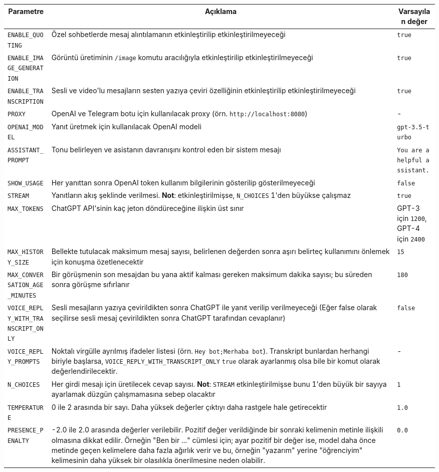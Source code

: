 | Parametre                          | Açıklama                                                                                                                                                                                                                    | Varsayılan değer                      |
|------------------------------------|--------------------------------------------------------------------------------------------------------------------------------------------------------------------------------------------------------------------------------|------------------------------------|
| `ENABLE_QUOTING`                   | Özel sohbetlerde mesaj alıntılamanın etkinleştirilip etkinleştirilmeyeceği                                                                                                                                                                             | `true`                             |
| `ENABLE_IMAGE_GENERATION`          | Görüntü üretiminin `/image` komutu aracılığıyla etkinleştirilip etkinleştirilmeyeceği                                                                                                                                                                    | `true`                             |
| `ENABLE_TRANSCRIPTION`             | Sesli ve video'lu mesajların sesten yazıya çeviri özelliğinin etkinleştirilip etkinleştirilmeyeceği                                                                                                                                                                   | `true`                             |
| `PROXY`                            | OpenAI ve Telegram botu için kullanılacak proxy (örn. `http://localhost:8080`)                                                                                                                                                    | -                                  |
| `OPENAI_MODEL`                     | Yanıt üretmek için kullanılacak OpenAI modeli                                                                                                                                                                               | `gpt-3.5-turbo`                    |
| `ASSISTANT_PROMPT`                 | Tonu belirleyen ve asistanın davranışını kontrol eden bir sistem mesajı                                                                                                                                                 | `You are a helpful assistant.`     |
| `SHOW_USAGE`                       | Her yanıttan sonra OpenAI token kullanım bilgilerinin gösterilip gösterilmeyeceği                                                                                                                                                             | `false`                            |
| `STREAM`                           | Yanıtların akış şeklinde verilmesi. **Not**: etkinleştirilmişse, `N_CHOICES` 1'den büyükse çalışmaz                                                                                                                                | `true`                             |
| `MAX_TOKENS`                       | ChatGPT API'sinin kaç jeton döndüreceğine ilişkin üst sınır                                                                                                                                                                     | GPT-3 için `1200`, GPT-4 için `2400` |
| `MAX_HISTORY_SIZE`                 | Bellekte tutulacak maksimum mesaj sayısı, belirlenen değerden sonra aşırı belirteç kullanımını önlemek için konuşma özetlenecektir                                                                                                       | `15`                               |
| `MAX_CONVERSATION_AGE_MINUTES`     | Bir görüşmenin son mesajdan bu yana aktif kalması gereken maksimum dakika sayısı; bu süreden sonra görüşme sıfırlanır                                                                                                        | `180`                              |
| `VOICE_REPLY_WITH_TRANSCRIPT_ONLY` | Sesli mesajların yazıya çevirildikten sonra ChatGPT ile yanıt verilip verilmeyeceği (Eğer false olarak seçilirse sesli mesaj çevirildikten sonra ChatGPT tarafından cevaplanır)                                                                                                                      | `false`                            |
| `VOICE_REPLY_PROMPTS`              | Noktalı virgülle ayrılmış ifadeler listesi (örn. `Hey bot;Merhaba bot`). Transkript bunlardan herhangi biriyle başlarsa, `VOICE_REPLY_WITH_TRANSCRIPT_ONLY` `true` olarak ayarlanmış olsa bile bir komut olarak değerlendirilecektir.                        | -                                  |
| `N_CHOICES`                        | Her girdi mesajı için üretilecek cevap sayısı. **Not**: `STREAM` etkinleştirilmişse bunu 1'den büyük bir sayıya ayarlamak düzgün çalışmamasına sebep olacaktır                                                                           | `1`                                |
| `TEMPERATURE`                      | 0 ile 2 arasında bir sayı. Daha yüksek değerler çıktıyı daha rastgele hale getirecektir                                                                                                                                                         | `1.0`                              |
| `PRESENCE_PENALTY`                 |  -2.0 ile 2.0 arasında değerler verilebilir. Pozitif değer verildiğinde bir sonraki kelimenin metinle ilişkili olmasına dikkat edilir. Örneğin "Ben bir ..." cümlesi için; ayar pozitif bir değer ise, model daha önce metinde geçen kelimelere daha fazla ağırlık verir ve bu, örneğin "yazarım" yerine "öğrenciyim" kelimesinin daha yüksek bir olasılıkla önerilmesine neden olabilir.                                                                                                                  | `0.0`                              |